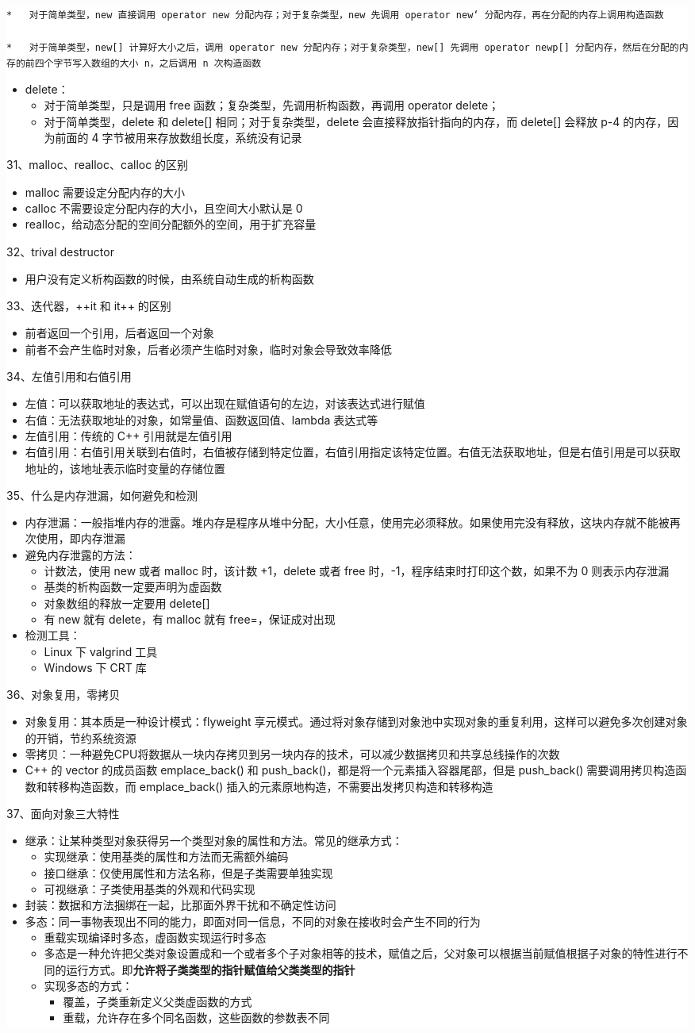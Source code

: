     *   对于简单类型，new 直接调用 operator new 分配内存；对于复杂类型，new 先调用 operator new‘ 分配内存，再在分配的内存上调用构造函数

    *   对于简单类型，new[] 计算好大小之后，调用 operator new 分配内存；对于复杂类型，new[] 先调用 operator newp[] 分配内存，然后在分配的内存的前四个字节写入数组的大小 n，之后调用 n 次构造函数

*   delete：
    *   对于简单类型，只是调用 free 函数；复杂类型，先调用析构函数，再调用 operator delete；
    *   对于简单类型，delete 和 delete[] 相同；对于复杂类型，delete 会直接释放指针指向的内存，而 delete[] 会释放 p-4 的内存，因为前面的 4 字节被用来存放数组长度，系统没有记录

31、malloc、realloc、calloc 的区别

*   malloc 需要设定分配内存的大小
*   calloc 不需要设定分配内存的大小，且空间大小默认是 0 
*   realloc，给动态分配的空间分配额外的空间，用于扩充容量

32、trival destructor

*   用户没有定义析构函数的时候，由系统自动生成的析构函数

33、迭代器，++it  和 it++ 的区别

*   前者返回一个引用，后者返回一个对象
*   前者不会产生临时对象，后者必须产生临时对象，临时对象会导致效率降低

34、左值引用和右值引用

*   左值：可以获取地址的表达式，可以出现在赋值语句的左边，对该表达式进行赋值
*   右值：无法获取地址的对象，如常量值、函数返回值、lambda 表达式等
*   左值引用：传统的 C++ 引用就是左值引用
*   右值引用：右值引用关联到右值时，右值被存储到特定位置，右值引用指定该特定位置。右值无法获取地址，但是右值引用是可以获取地址的，该地址表示临时变量的存储位置

35、什么是内存泄漏，如何避免和检测

*   内存泄漏：一般指堆内存的泄露。堆内存是程序从堆中分配，大小任意，使用完必须释放。如果使用完没有释放，这块内存就不能被再次使用，即内存泄漏
*   避免内存泄露的方法：
    *   计数法，使用 new 或者 malloc 时，该计数 +1，delete 或者 free 时，-1，程序结束时打印这个数，如果不为 0 则表示内存泄漏
    *   基类的析构函数一定要声明为虚函数
    *   对象数组的释放一定要用 delete[]
    *   有 new 就有 delete，有 malloc 就有 free=，保证成对出现
*   检测工具：
    *   Linux 下 valgrind 工具
    *   Windows  下 CRT 库

36、对象复用，零拷贝

*   对象复用：其本质是一种设计模式：flyweight 享元模式。通过将对象存储到对象池中实现对象的重复利用，这样可以避免多次创建对象的开销，节约系统资源
*   零拷贝：一种避免CPU将数据从一块内存拷贝到另一块内存的技术，可以减少数据拷贝和共享总线操作的次数
*   C++ 的 vector 的成员函数 emplace_back() 和 push_back()，都是将一个元素插入容器尾部，但是 push_back() 需要调用拷贝构造函数和转移构造函数，而 emplace_back() 插入的元素原地构造，不需要出发拷贝构造和转移构造

37、面向对象三大特性

*   继承：让某种类型对象获得另一个类型对象的属性和方法。常见的继承方式：
    *   实现继承：使用基类的属性和方法而无需额外编码
    *   接口继承：仅使用属性和方法名称，但是子类需要单独实现
    *   可视继承：子类使用基类的外观和代码实现
*   封装：数据和方法捆绑在一起，比那面外界干扰和不确定性访问
*   多态：同一事物表现出不同的能力，即面对同一信息，不同的对象在接收时会产生不同的行为
    *   重载实现编译时多态，虚函数实现运行时多态
    *   多态是一种允许把父类对象设置成和一个或者多个子对象相等的技术，赋值之后，父对象可以根据当前赋值根据子对象的特性进行不同的运行方式。即**允许将子类类型的指针赋值给父类类型的指针**
    *   实现多态的方式：
        *   覆盖，子类重新定义父类虚函数的方式
        *   重载，允许存在多个同名函数，这些函数的参数表不同
